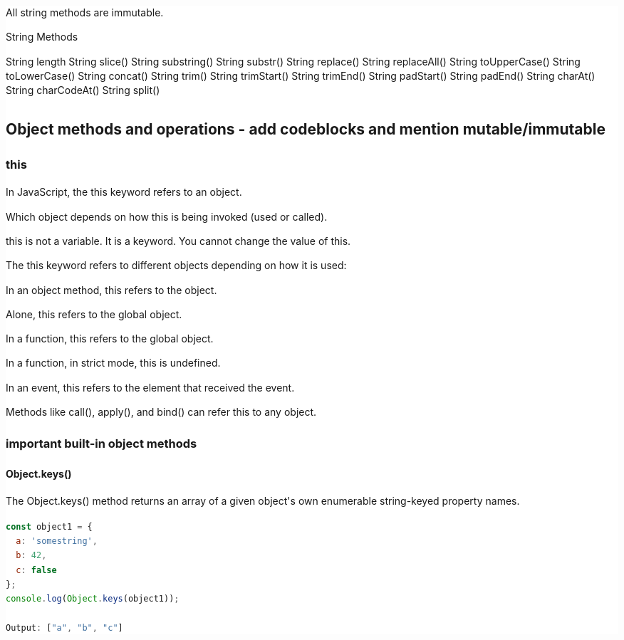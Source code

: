All string methods are immutable.

String Methods

String length
String slice()
String substring()
String substr()
String replace()
String replaceAll()
String toUpperCase()
String toLowerCase()
String concat()
String trim()
String trimStart()
String trimEnd()
String padStart()
String padEnd()
String charAt()
String charCodeAt()
String split()

## Object methods and operations - add codeblocks and mention mutable/immutable

### this

In JavaScript, the this keyword refers to an object.

Which object depends on how this is being invoked (used or called).

this is not a variable. It is a keyword. You cannot change the value of this.

The this keyword refers to different objects depending on how it is used:

In an object method, this refers to the object.

Alone, this refers to the global object.

In a function, this refers to the global object.

In a function, in strict mode, this is undefined.

In an event, this refers to the element that received the event.

Methods like call(), apply(), and bind() can refer this to any object.

### important built-in object methods

#### Object.keys()

The Object.keys() method returns an array of a given object's own enumerable string-keyed property names.

```js
const object1 = {
  a: 'somestring',
  b: 42,
  c: false
};
console.log(Object.keys(object1));

Output: ["a", "b", "c"]
```
